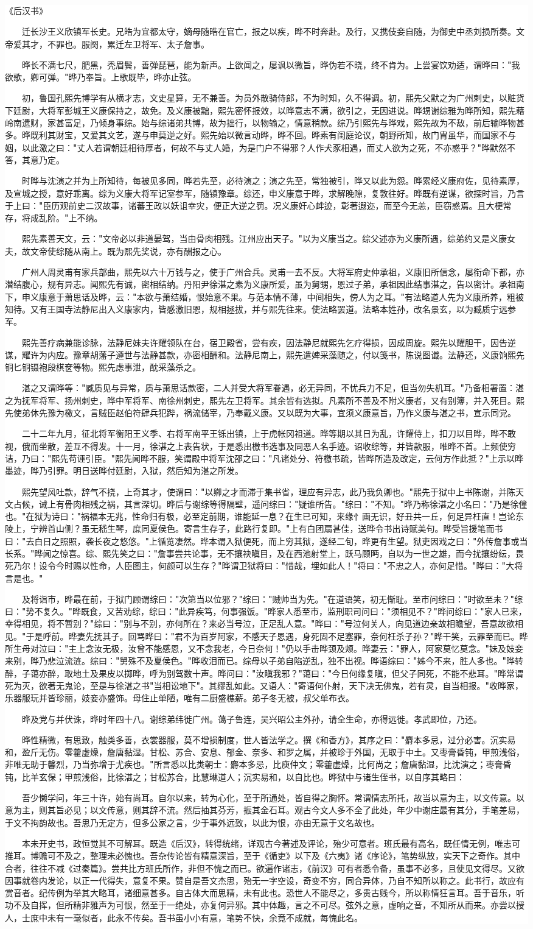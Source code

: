 《后汉书》

　　迁长沙王义欣镇军长史。兄皓为宜都太守，嫡母随晧在官亡，报之以疾，晔不时奔赴。及行，又携伎妾自随，为御史中丞刘损所奏。文帝爱其才，不罪也。服阕，累迁左卫将军、太子詹事。

　　晔长不满七尺，肥黑，秃眉鬓，善弹琵琶，能为新声。上欲闻之，屡讽以微旨，晔伪若不晓，终不肯为。上尝宴饮劝适，谓晔曰："我欲歌，卿可弹。"晔乃奉旨。上歌既毕，晔亦止弦。

　　初，鲁国孔熙先博学有从横才志，文史星算，无不兼善。为员外散骑侍郎，不为时知，久不得调。初，熙先父默之为广州刺史，以赃货下廷尉，大将军彭城王义康保持之，故免。及义康被黜，熙先密怀报效，以晔意志不满，欲引之，无因进说。晔甥谢综雅为晔所知，熙先藉岭南遗财，家甚富足，乃倾身事综。始与综诸弟共博，故为拙行，以物输之，情意稍款。综乃引熙先与晔戏，熙先故为不敌，前后输晔物甚多。晔既利其财宝，又爱其文艺，遂与申莫逆之好。熙先始以微言动晔，晔不回。晔素有闺庭论议，朝野所知，故门胄虽华，而国家不与姻，以此激之曰："丈人若谓朝廷相待厚者，何故不与丈人婚，为是门户不得邪？人作犬豕相遇，而丈人欲为之死，不亦惑乎？"晔默然不答，其意乃定。

　　时晔与沈演之并为上所知待，每被见多同，晔若先至，必待演之；演之先至，常独被引，晔又以此为怨。晔累经义康府佐，见待素厚，及宣城之授，意好乖离。综为义康大将军记室参军，随镇豫章。综还，申义康意于晔，求解晚隙，复敦往好。晔既有逆谋，欲探时旨，乃言于上曰："臣历观前史二汉故事，诸蕃王政以妖诅幸灾，便正大逆之罚。况义康奸心衅迹，彰著遐迩，而至今无恙，臣窃惑焉。且大梗常存，将成乱阶。"上不纳。

　　熙先素善天文，云："文帝必以非道晏驾，当由骨肉相残。江州应出天子。"以为义康当之。综父述亦为义康所遇，综弟约又是义康女夫，故文帝使综随从南上。既为熙先奖说，亦有酬报之心。

　　广州人周灵甫有家兵部曲，熙先以六十万钱与之，使于广州合兵。灵甫一去不反。大将军府史仲承祖，义康旧所信念，屡衔命下都，亦潜结腹心，规有异志。闻熙先有诚，密相结纳。丹阳尹徐湛之素为义康所爱，虽为舅甥，恩过子弟，承祖因此结事湛之，告以密计。承祖南下，申义康意于萧思话及晔，云："本欲与萧结婚，恨始意不果。与范本情不薄，中间相失，傍人为之耳。"有法略道人先为义康所养，粗被知待。又有王国寺法静尼出入义康家内，皆感激旧恩，规相拯拔，并与熙先往来。使法略罢道。法略本姓孙，改名景玄，以为臧质宁远参军。

　　熙先善疗病兼能诊脉，法静尼妹夫许耀领队在台，宿卫殿省，尝有疾，因法静尼就熙先乞疗得损，因成周旋。熙先以耀胆干，因告逆谋，耀许为内应。豫章胡藩子遵世与法静甚款，亦密相酬和。法静尼南上，熙先遣婢采藻随之，付以笺书，陈说图谶。法静还，义康饷熙先铜匕铜镊袍段棋奁等物。熙先虑事泄，酖采藻杀之。

　　湛之又谓晔等："臧质见与异常，质与萧思话款密，二人并受大将军眷遇，必无异同，不忧兵力不足，但当勿失机耳。"乃备相署置：湛之为抚军将军、扬州刺史，晔中军将军、南徐州刺史，熙先左卫将军。其余皆有选拟。凡素所不善及不附义康者，又有别簿，并入死目。熙先使弟休先豫为檄文，言贼臣赵伯符肆兵犯跸，祸流储宰，乃奉戴义康。又以既为大事，宜须义康意旨，乃作义康与湛之书，宣示同党。

　　二十二年九月，征北将军衡阳王义季、右将军南平王铄出镇，上于虎帐冈祖道。晔等期以其日为乱，许耀侍上，扣刀以目晔，晔不敢视，俄而坐散，差互不得发。十一月，徐湛之上表告状，于是悉出檄书选事及同恶人名手迹。诏收综等，并皆款服，唯晔不首。上频使穷诘，乃曰："熙先苟诬引臣。"熙先闻晔不服，笑谓殿中将军沈邵之曰："凡诸处分、符檄书疏，皆晔所造及改定，云何方作此抵？"上示以晔墨迹，晔乃引罪。明日送晔付廷尉，入狱，然后知为湛之所发。

　　熙先望风吐款，辞气不挠，上奇其才，使谓曰："以卿之才而滞于集书省，理应有异志，此乃我负卿也。"熙先于狱中上书陈谢，并陈天文占候，诫上有骨肉相残之祸，其言深切。晔后与谢综等得隔壁，遥问综曰："疑谁所告。"综曰："不知。"晔乃称徐湛之小名曰："乃是徐僮也。"在狱为诗曰："祸福本无兆，性命归有极，必至定前期，谁能延一息？在生已可知，来缘忄画无识，好丑共一丘，何足异枉直！岂论东陵上，宁辨首山侧？虽无嵇生琴，庶同夏侯色。寄言生存子，此路行复即。"上有白团扇甚佳，送晔令书出诗赋美句。晔受旨援笔而书曰："去白日之照照，袭长夜之悠悠。"上循览凄然。晔本谓入狱便死，而上穷其狱，遂经二旬，晔更有生望。狱吏因戏之曰："外传詹事或当长系。"晔闻之惊喜。综、熙先笑之曰："詹事尝共论事，无不攘袂瞋目，及在西池射堂上，跃马顾眄，自以为一世之雄，而今扰攘纷纭，畏死乃尔！设令今时赐以性命，人臣图主，何颜可以生存？"晔谓卫狱将曰："惜哉，埋如此人！"将曰："不忠之人，亦何足惜。"晔曰："大将言是也。"

　　及将诣市，晔最在前，于狱门顾谓综曰："次第当以位邪？"综曰："贼帅当为先。"在道语笑，初无惭耻。至市问综曰："时欲至未？"综曰："势不复久。"晔既食，又苦劝综，综曰："此异疾笃，何事强饭。"晔家人悉至市，监刑职司问曰："须相见不？"晔问综曰："家人已来，幸得相见，将不暂别？"综曰："别与不别，亦何所在？来必当号泣，正足乱人意。"晔曰："号泣何关人，向见道边亲故相瞻望，吾意故欲相见。"于是呼前。晔妻先抚其子。回骂晔曰："君不为百岁阿家，不感天子恩遇，身死固不足塞罪，奈何枉杀子孙？"晔干笑，云罪至而已。晔所生母对泣曰："主上念汝无极，汝曾不能感恩，又不念我老，今日奈何！"仍以手击晔颈及颊。晔妻云："罪人，阿家莫忆莫念。"妹及妓妾来别，晔乃悲泣流涟。综曰："舅殊不及夏侯色。"晔收泪而已。综母以子弟自陷逆乱，独不出视。晔语综曰："姊今不来，胜人多也。"晔转醉，子蔼亦醉，取地土及果皮以掷晔，呼为别驾数十声。晔问曰："汝瞋我邪？"蔼曰："今日何缘复瞋，但父子同死，不能不悲耳。"晔常谓死为灭，欲著无鬼论，至是与徐湛之书"当相讼地下"。其缪乱如此。又语人："寄语何仆射，天下决无佛鬼，若有灵，自当相报。"收晔家，乐器服玩并皆珍丽，妓妾亦盛饰。母住止单陋，唯有二厨盛樵薪。弟子冬无被，叔父单布衣。

　　晔及党与并伏诛，晔时年四十八。谢综弟纬徙广州。蔼子鲁连，吴兴昭公主外孙，请全生命，亦得远徙。孝武即位，乃还。

　　晔性精微，有思致，触类多善，衣裳器服，莫不增损制度，世人皆法学之。撰《和香方》，其序之曰："麝本多忌，过分必害。沉实易和，盈斤无伤。零藿虚燥，詹唐黏湿。甘松、苏合、安息、郁金、奈多、和罗之属，并被珍于外国，无取于中土。又枣膏昏钝，甲煎浅俗，非唯无助于馨烈，乃当弥增于尤疾也。"所言悉以比类朝士：麝本多忌，比庾仲文；零藿虚燥，比何尚之；詹唐黏湿，比沈演之；枣膏昏钝，比羊玄保；甲煎浅俗，比徐湛之；甘松苏合，比慧琳道人；沉实易和，以自比也。晔狱中与诸生侄书，以自序其略曰：

　　吾少懒学问，年三十许，始有尚耳。自尔以来，转为心化，至于所通处，皆自得之胸怀。常谓情志所托，故当以意为主，以文传意。以意为主，则其旨必见；以文传意，则其辞不流。然后抽其芬芳，振其金石耳。观古今文人多不全了此处，年少中谢庄最有其分，手笔差易，于文不拘韵故也。吾思乃无定方，但多公家之言，少于事外远致，以此为恨，亦由无意于文名故也。

　　本未开史书，政恒觉其不可解耳。既造《后汉》，转得统绪，详观古今著述及评论，殆少可意者。班氏最有高名，既任情无例，唯志可推耳。博赡可不及之，整理未必愧也。吾杂传论皆有精意深旨，至于《循吏》以下及《六夷》诸《序论》，笔势纵放，实天下之奇作。其中合者，往往不减《过秦篇》。尝共比方班氏所作，非但不愧之而已。欲遍作诸志，《前汉》可有者悉令备，虽事不必多，且使见文得尽。又欲因事就卷内发论，以正一代得失，意复不果。赞自是吾文杰思，殆无一字空设，奇变不穷，同合异体，乃自不知所以称之。此书行，故应有赏音者。纪传例为举其大略耳，诸细意甚多。自古体大而思精，未有此也。恐世人不能尽之，多贵古贱今，所以称情狂言耳。吾于音乐，听功不及自挥，但所精非雅声为可恨，然至于一绝处，亦复何异邪。其中体趣，言之不可尽。弦外之意，虚响之音，不知所从而来。亦尝以授人，士庶中未有一毫似者，此永不传矣。吾书虽小小有意，笔势不快，余竟不成就，每愧此名。
